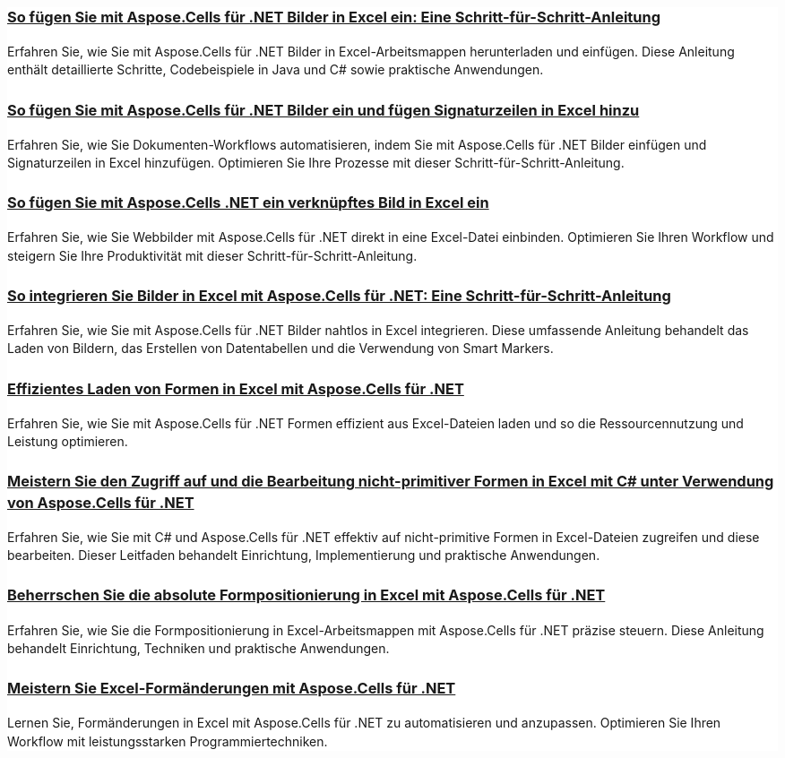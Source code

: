 ### [So fügen Sie mit Aspose.Cells für .NET Bilder in Excel ein: Eine Schritt-für-Schritt-Anleitung](./insert-image-into-excel-aspose-cells-net)
Erfahren Sie, wie Sie mit Aspose.Cells für .NET Bilder in Excel-Arbeitsmappen herunterladen und einfügen. Diese Anleitung enthält detaillierte Schritte, Codebeispiele in Java und C# sowie praktische Anwendungen.

### [So fügen Sie mit Aspose.Cells für .NET Bilder ein und fügen Signaturzeilen in Excel hinzu](./insert-images-signature-lines-aspose-cells-net)
Erfahren Sie, wie Sie Dokumenten-Workflows automatisieren, indem Sie mit Aspose.Cells für .NET Bilder einfügen und Signaturzeilen in Excel hinzufügen. Optimieren Sie Ihre Prozesse mit dieser Schritt-für-Schritt-Anleitung.

### [So fügen Sie mit Aspose.Cells .NET ein verknüpftes Bild in Excel ein](./insert-linked-picture-excel-aspose-cells-net)
Erfahren Sie, wie Sie Webbilder mit Aspose.Cells für .NET direkt in eine Excel-Datei einbinden. Optimieren Sie Ihren Workflow und steigern Sie Ihre Produktivität mit dieser Schritt-für-Schritt-Anleitung.

### [So integrieren Sie Bilder in Excel mit Aspose.Cells für .NET: Eine Schritt-für-Schritt-Anleitung](./integrate-images-into-excel-using-aspose-cells-dotnet)
Erfahren Sie, wie Sie mit Aspose.Cells für .NET Bilder nahtlos in Excel integrieren. Diese umfassende Anleitung behandelt das Laden von Bildern, das Erstellen von Datentabellen und die Verwendung von Smart Markers.

### [Effizientes Laden von Formen in Excel mit Aspose.Cells für .NET](./load-shapes-aspose-cells-dotnet)
Erfahren Sie, wie Sie mit Aspose.Cells für .NET Formen effizient aus Excel-Dateien laden und so die Ressourcennutzung und Leistung optimieren.

### [Meistern Sie den Zugriff auf und die Bearbeitung nicht-primitiver Formen in Excel mit C# unter Verwendung von Aspose.Cells für .NET](./manipulating-complex-shapes-excel-csharp-aspose-cells)
Erfahren Sie, wie Sie mit C# und Aspose.Cells für .NET effektiv auf nicht-primitive Formen in Excel-Dateien zugreifen und diese bearbeiten. Dieser Leitfaden behandelt Einrichtung, Implementierung und praktische Anwendungen.

### [Beherrschen Sie die absolute Formpositionierung in Excel mit Aspose.Cells für .NET](./master-absolute-shape-positioning-excel-aspose-cells-net)
Erfahren Sie, wie Sie die Formpositionierung in Excel-Arbeitsmappen mit Aspose.Cells für .NET präzise steuern. Diese Anleitung behandelt Einrichtung, Techniken und praktische Anwendungen.

### [Meistern Sie Excel-Formänderungen mit Aspose.Cells für .NET](./master-excel-shape-modifications-aspose-cells-net)
Lernen Sie, Formänderungen in Excel mit Aspose.Cells für .NET zu automatisieren und anzupassen. Optimieren Sie Ihren Workflow mit leistungsstarken Programmiertechniken.
